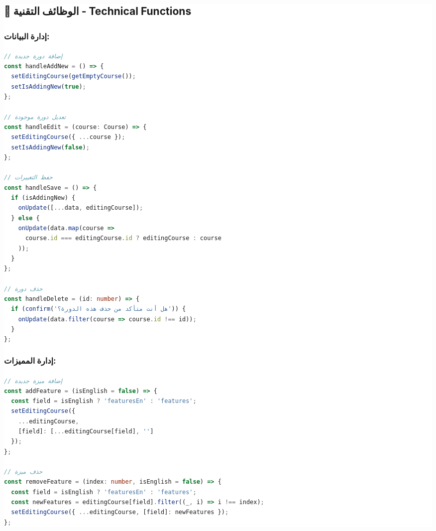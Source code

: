 ## 🔧 الوظائف التقنية - Technical Functions

### إدارة البيانات:
```typescript
// إضافة دورة جديدة
const handleAddNew = () => {
  setEditingCourse(getEmptyCourse());
  setIsAddingNew(true);
};

// تعديل دورة موجودة
const handleEdit = (course: Course) => {
  setEditingCourse({ ...course });
  setIsAddingNew(false);
};

// حفظ التغييرات
const handleSave = () => {
  if (isAddingNew) {
    onUpdate([...data, editingCourse]);
  } else {
    onUpdate(data.map(course => 
      course.id === editingCourse.id ? editingCourse : course
    ));
  }
};

// حذف دورة
const handleDelete = (id: number) => {
  if (confirm('هل أنت متأكد من حذف هذه الدورة؟')) {
    onUpdate(data.filter(course => course.id !== id));
  }
};
```

### إدارة المميزات:
```typescript
// إضافة ميزة جديدة
const addFeature = (isEnglish = false) => {
  const field = isEnglish ? 'featuresEn' : 'features';
  setEditingCourse({ 
    ...editingCourse, 
    [field]: [...editingCourse[field], ''] 
  });
};

// حذف ميزة
const removeFeature = (index: number, isEnglish = false) => {
  const field = isEnglish ? 'featuresEn' : 'features';
  const newFeatures = editingCourse[field].filter((_, i) => i !== index);
  setEditingCourse({ ...editingCourse, [field]: newFeatures });
};
```
